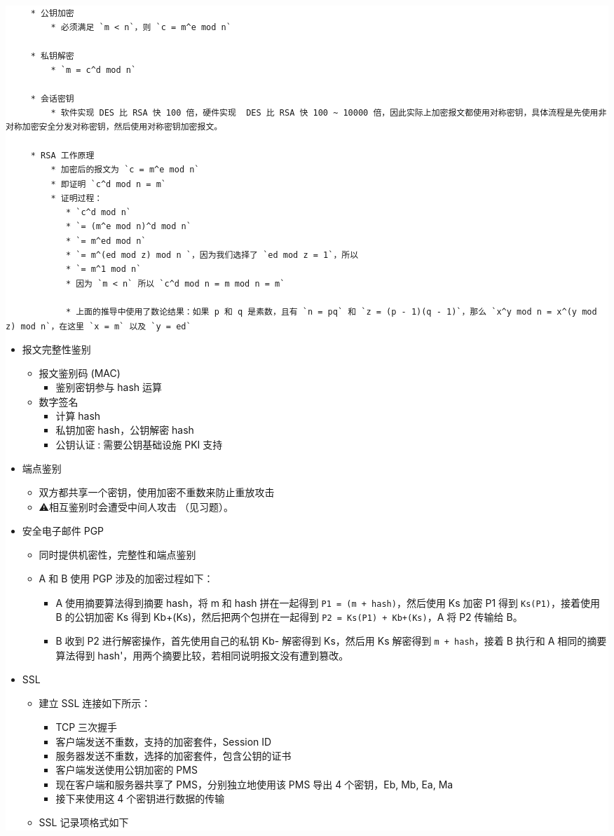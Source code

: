          * 公钥加密
             * 必须满足 `m < n`，则 `c = m^e mod n`
            
         * 私钥解密
             * `m = c^d mod n`
            
         * 会话密钥
             * 软件实现 DES 比 RSA 快 100 倍，硬件实现  DES 比 RSA 快 100 ~ 10000 倍，因此实际上加密报文都使用对称密钥，具体流程是先使用非对称加密安全分发对称密钥，然后使用对称密钥加密报文。
         
         * RSA 工作原理
             * 加密后的报文为 `c = m^e mod n`
             * 即证明 `c^d mod n = m`
             * 证明过程：
                * `c^d mod n` 
                * `= (m^e mod n)^d mod n`
                * `= m^ed mod n`
                * `= m^(ed mod z) mod n `，因为我们选择了 `ed mod z = 1`，所以
                * `= m^1 mod n`
                * 因为 `m < n` 所以 `c^d mod n = m mod n = m`
            
                * 上面的推导中使用了数论结果：如果 p 和 q 是素数，且有 `n = pq` 和 `z = (p - 1)(q - 1)`，那么 `x^y mod n = x^(y mod z) mod n`，在这里 `x = m` 以及 `y = ed` 
            
   * 报文完整性鉴别
      * 报文鉴别码 (MAC)
         * 鉴别密钥参与 hash 运算
      * 数字签名
         * 计算 hash
         * 私钥加密 hash，公钥解密 hash
         * 公钥认证 : 需要公钥基础设施 PKI 支持
          
   * 端点鉴别
      * 双方都共享一个密钥，使用加密不重数来防止重放攻击
      * ⚠️相互鉴别时会遭受中间人攻击 （见习题）。
      
   * 安全电子邮件 PGP
      * 同时提供机密性，完整性和端点鉴别
      * A 和 B 使用 PGP 涉及的加密过程如下：
      
         * A 使用摘要算法得到摘要 hash，将 m 和 hash 拼在一起得到 `P1 = (m + hash)`，然后使用 Ks 加密 P1 得到 `Ks(P1)`，接着使用 B 的公钥加密 Ks 得到 Kb+(Ks)，然后把两个包拼在一起得到 `P2 = Ks(P1) + Kb+(Ks)`，A 将 P2 传输给 B。
         
         * B 收到 P2 进行解密操作，首先使用自己的私钥 Kb- 解密得到 Ks，然后用 Ks 解密得到 `m + hash`，接着 B 执行和 A 相同的摘要算法得到 hash'，用两个摘要比较，若相同说明报文没有遭到篡改。
         
   * SSL
      * 建立 SSL 连接如下所示：
         * TCP 三次握手
         * 客户端发送不重数，支持的加密套件，Session ID
         * 服务器发送不重数，选择的加密套件，包含公钥的证书
         * 客户端发送使用公钥加密的 PMS
         * 现在客户端和服务器共享了 PMS，分别独立地使用该 PMS 导出 4 个密钥，Eb, Mb, Ea, Ma
         * 接下来使用这 4 个密钥进行数据的传输
         
      * SSL 记录项格式如下
      